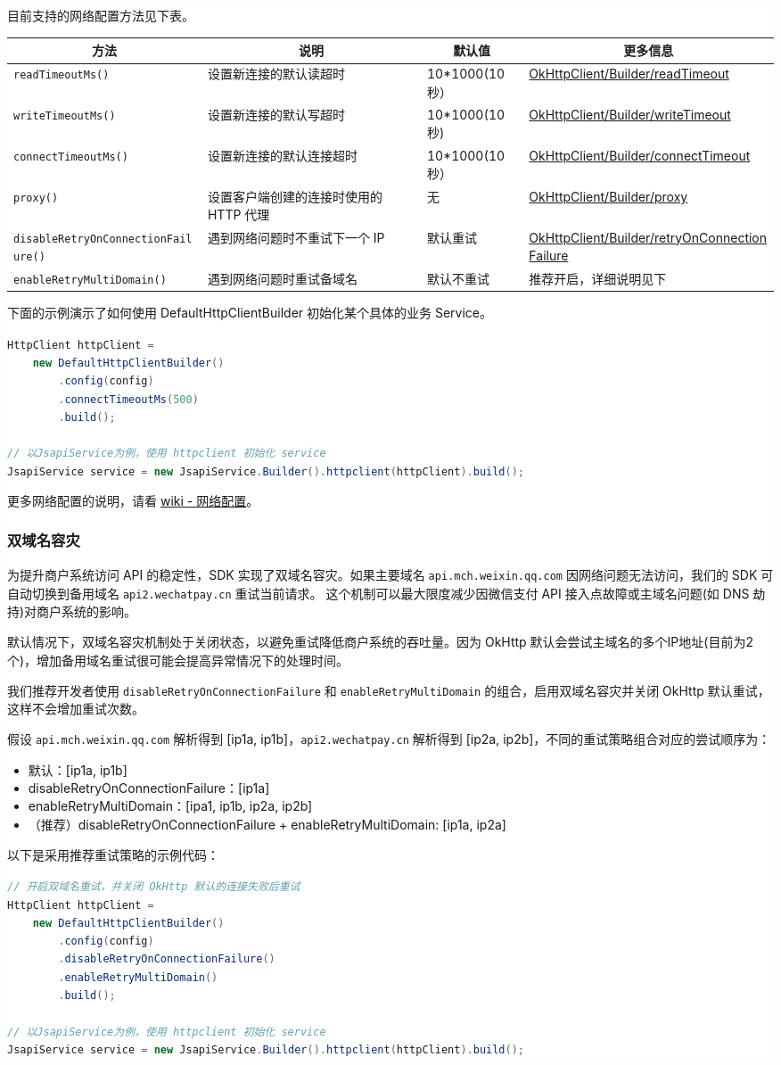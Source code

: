 目前支持的网络配置方法见下表。

| 方法                                  | 说明                     | 默认值          | 更多信息                                                                                                                                                      |
|-------------------------------------|------------------------|--------------|-----------------------------------------------------------------------------------------------------------------------------------------------------------|
| `readTimeoutMs()`                   | 设置新连接的默认读超时            | 10*1000(10秒） | [OkHttpClient/Builder/readTimeout](https://square.github.io/okhttp/4.x/okhttp/okhttp3/-ok-http-client/-builder/read-timeout/)                             |
| `writeTimeoutMs()`                  | 设置新连接的默认写超时            | 10*1000(10秒) | [OkHttpClient/Builder/writeTimeout](https://square.github.io/okhttp/4.x/okhttp/okhttp3/-ok-http-client/-builder/write-timeout/)                           |
| `connectTimeoutMs()`                | 设置新连接的默认连接超时           | 10*1000(10秒） | [OkHttpClient/Builder/connectTimeout](https://square.github.io/okhttp/4.x/okhttp/okhttp3/-ok-http-client/-builder/connect-timeout/)                       |
| `proxy()`                           | 设置客户端创建的连接时使用的 HTTP 代理 | 无            | [OkHttpClient/Builder/proxy](https://square.github.io/okhttp/4.x/okhttp/okhttp3/-ok-http-client/-builder/proxy/)                                          |
| `disableRetryOnConnectionFailure()` | 遇到网络问题时不重试下一个 IP       | 默认重试         | [OkHttpClient/Builder/retryOnConnectionFailure](https://square.github.io/okhttp/4.x/okhttp/okhttp3/-ok-http-client/-builder/retry-on-connection-failure/) |
| `enableRetryMultiDomain()`          | 遇到网络问题时重试备域名           | 默认不重试        | 推荐开启，详细说明见下                                                                                                                                               |

下面的示例演示了如何使用 DefaultHttpClientBuilder 初始化某个具体的业务 Service。

```java
HttpClient httpClient =
    new DefaultHttpClientBuilder()
        .config(config)
        .connectTimeoutMs(500)
        .build();

// 以JsapiService为例，使用 httpclient 初始化 service
JsapiService service = new JsapiService.Builder().httpclient(httpClient).build();
```

更多网络配置的说明，请看 [wiki - 网络配置](https://github.com/wechatpay-apiv3/wechatpay-java/wiki/SDK-%E9%85%8D%E7%BD%AE%E8%AF%A6%E8%A7%A3#%E7%BD%91%E7%BB%9C%E9%85%8D%E7%BD%AE)。

### 双域名容灾

为提升商户系统访问 API 的稳定性，SDK 实现了双域名容灾。如果主要域名 `api.mch.weixin.qq.com` 因网络问题无法访问，我们的 SDK 可自动切换到备用域名 `api2.wechatpay.cn` 重试当前请求。
这个机制可以最大限度减少因微信支付 API 接入点故障或主域名问题(如 DNS 劫持)对商户系统的影响。

默认情况下，双域名容灾机制处于关闭状态，以避免重试降低商户系统的吞吐量。因为 OkHttp 默认会尝试主域名的多个IP地址(目前为2个)，增加备用域名重试很可能会提高异常情况下的处理时间。

我们推荐开发者使用 `disableRetryOnConnectionFailure` 和 `enableRetryMultiDomain` 的组合，启用双域名容灾并关闭 OkHttp 默认重试，这样不会增加重试次数。

假设 `api.mch.weixin.qq.com` 解析得到 [ip1a, ip1b]，`api2.wechatpay.cn` 解析得到 [ip2a, ip2b]，不同的重试策略组合对应的尝试顺序为：

- 默认：[ip1a, ip1b]
- disableRetryOnConnectionFailure：[ip1a]
- enableRetryMultiDomain：[ipa1, ip1b, ip2a, ip2b]
- （推荐）disableRetryOnConnectionFailure + enableRetryMultiDomain: [ip1a, ip2a]

以下是采用推荐重试策略的示例代码：

```java
// 开启双域名重试，并关闭 OkHttp 默认的连接失败后重试
HttpClient httpClient =
    new DefaultHttpClientBuilder()
        .config(config)
        .disableRetryOnConnectionFailure()
        .enableRetryMultiDomain()
        .build();

// 以JsapiService为例，使用 httpclient 初始化 service
JsapiService service = new JsapiService.Builder().httpclient(httpClient).build();
```
